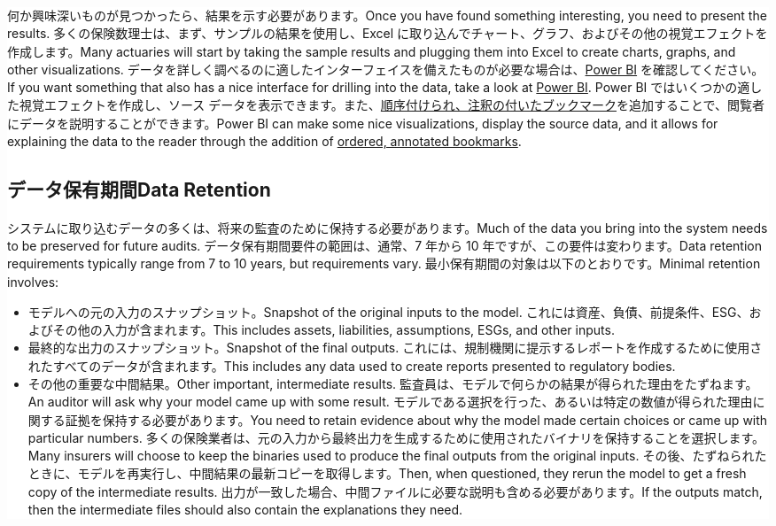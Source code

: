 <span data-ttu-id="f3e3c-285">何か興味深いものが見つかったら、結果を示す必要があります。</span><span class="sxs-lookup"><span data-stu-id="f3e3c-285">Once you have found something interesting, you need to present the results.</span></span> <span data-ttu-id="f3e3c-286">多くの保険数理士は、まず、サンプルの結果を使用し、Excel に取り込んでチャート、グラフ、およびその他の視覚エフェクトを作成します。</span><span class="sxs-lookup"><span data-stu-id="f3e3c-286">Many actuaries will start by taking the sample results and plugging them into Excel to create charts, graphs, and other visualizations.</span></span> <span data-ttu-id="f3e3c-287">データを詳しく調べるのに適したインターフェイスを備えたものが必要な場合は、[Power BI](https://docs.microsoft.com/power-bi/?WT.mc_id=riskmodel-docs-scseely) を確認してください。</span><span class="sxs-lookup"><span data-stu-id="f3e3c-287">If you want something that also has a nice interface for drilling into the data, take a look at [Power BI](https://docs.microsoft.com/power-bi/?WT.mc_id=riskmodel-docs-scseely).</span></span> <span data-ttu-id="f3e3c-288">Power BI ではいくつかの適した視覚エフェクトを作成し、ソース データを表示できます。また、[順序付けられ、注釈の付いたブックマーク](https://docs.microsoft.com/power-bi/desktop-bookmarks?WT.mc_id=riskmodel-docs-scseely)を追加することで、閲覧者にデータを説明することができます。</span><span class="sxs-lookup"><span data-stu-id="f3e3c-288">Power BI can make some nice visualizations, display the source data, and it allows for explaining the data to the reader through the addition of [ordered, annotated bookmarks](https://docs.microsoft.com/power-bi/desktop-bookmarks?WT.mc_id=riskmodel-docs-scseely).</span></span>

## <a name="data-retention"></a><span data-ttu-id="f3e3c-289">データ保有期間</span><span class="sxs-lookup"><span data-stu-id="f3e3c-289">Data Retention</span></span>

<span data-ttu-id="f3e3c-290">システムに取り込むデータの多くは、将来の監査のために保持する必要があります。</span><span class="sxs-lookup"><span data-stu-id="f3e3c-290">Much of the data you bring into the system needs to be preserved for future audits.</span></span> <span data-ttu-id="f3e3c-291">データ保有期間要件の範囲は、通常、7 年から 10 年ですが、この要件は変わります。</span><span class="sxs-lookup"><span data-stu-id="f3e3c-291">Data retention requirements typically range from 7 to 10 years, but requirements vary.</span></span> <span data-ttu-id="f3e3c-292">最小保有期間の対象は以下のとおりです。</span><span class="sxs-lookup"><span data-stu-id="f3e3c-292">Minimal retention involves:</span></span>

- <span data-ttu-id="f3e3c-293">モデルへの元の入力のスナップショット。</span><span class="sxs-lookup"><span data-stu-id="f3e3c-293">Snapshot of the original inputs to the model.</span></span> <span data-ttu-id="f3e3c-294">これには資産、負債、前提条件、ESG、およびその他の入力が含まれます。</span><span class="sxs-lookup"><span data-stu-id="f3e3c-294">This includes assets, liabilities, assumptions, ESGs, and other inputs.</span></span>
- <span data-ttu-id="f3e3c-295">最終的な出力のスナップショット。</span><span class="sxs-lookup"><span data-stu-id="f3e3c-295">Snapshot of the final outputs.</span></span> <span data-ttu-id="f3e3c-296">これには、規制機関に提示するレポートを作成するために使用されたすべてのデータが含まれます。</span><span class="sxs-lookup"><span data-stu-id="f3e3c-296">This includes any data used to create reports presented to regulatory bodies.</span></span>
- <span data-ttu-id="f3e3c-297">その他の重要な中間結果。</span><span class="sxs-lookup"><span data-stu-id="f3e3c-297">Other important, intermediate results.</span></span> <span data-ttu-id="f3e3c-298">監査員は、モデルで何らかの結果が得られた理由をたずねます。</span><span class="sxs-lookup"><span data-stu-id="f3e3c-298">An auditor will ask why your model came up with some result.</span></span> <span data-ttu-id="f3e3c-299">モデルである選択を行った、あるいは特定の数値が得られた理由に関する証拠を保持する必要があります。</span><span class="sxs-lookup"><span data-stu-id="f3e3c-299">You need to retain evidence about why the model made certain choices or came up with particular numbers.</span></span> <span data-ttu-id="f3e3c-300">多くの保険業者は、元の入力から最終出力を生成するために使用されたバイナリを保持することを選択します。</span><span class="sxs-lookup"><span data-stu-id="f3e3c-300">Many insurers will choose to keep the binaries used to produce the final outputs from the original inputs.</span></span> <span data-ttu-id="f3e3c-301">その後、たずねられたときに、モデルを再実行し、中間結果の最新コピーを取得します。</span><span class="sxs-lookup"><span data-stu-id="f3e3c-301">Then, when questioned, they rerun the model to get a fresh copy of the intermediate results.</span></span> <span data-ttu-id="f3e3c-302">出力が一致した場合、中間ファイルに必要な説明も含める必要があります。</span><span class="sxs-lookup"><span data-stu-id="f3e3c-302">If the outputs match, then the intermediate files should also contain the explanations they need.</span></span>
